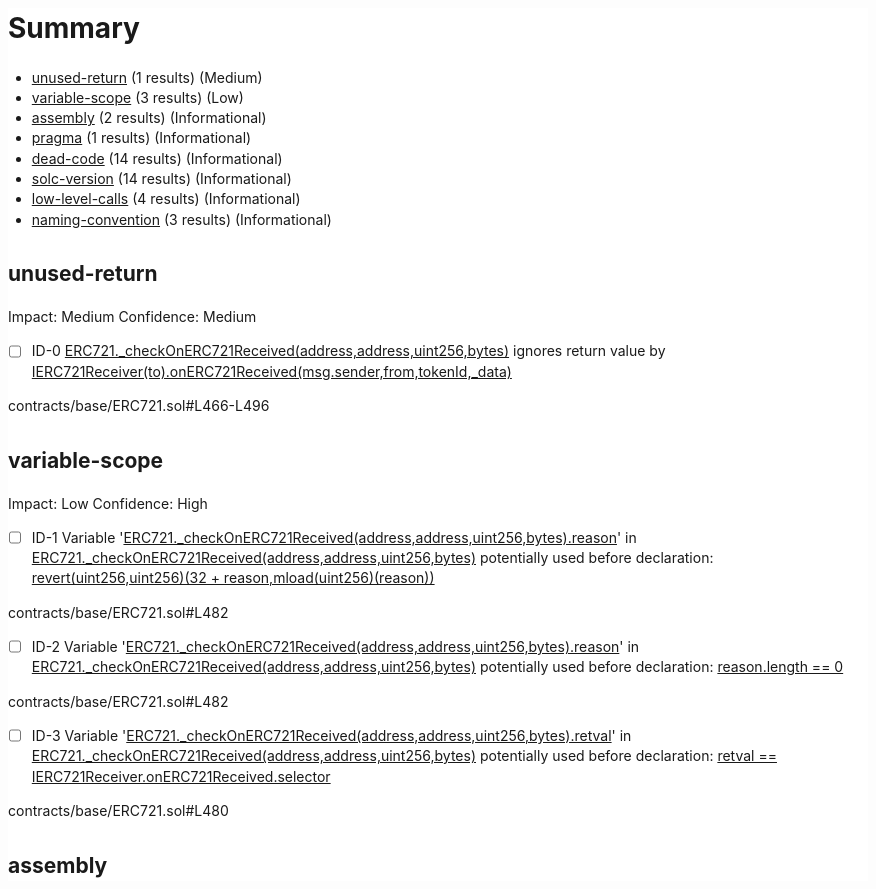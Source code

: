 # Summary

- [unused-return](#unused-return) (1 results) (Medium)
- [variable-scope](#variable-scope) (3 results) (Low)
- [assembly](#assembly) (2 results) (Informational)
- [pragma](#pragma) (1 results) (Informational)
- [dead-code](#dead-code) (14 results) (Informational)
- [solc-version](#solc-version) (14 results) (Informational)
- [low-level-calls](#low-level-calls) (4 results) (Informational)
- [naming-convention](#naming-convention) (3 results) (Informational)

## unused-return

Impact: Medium
Confidence: Medium

- [ ] ID-0
[ERC721._checkOnERC721Received(address,address,uint256,bytes)](contracts/base/ERC721.sol#L466-L496) ignores return value by [IERC721Receiver(to).onERC721Received(msg.sender,from,tokenId,_data)](contracts/base/ERC721.sol#L473-L492)

contracts/base/ERC721.sol#L466-L496

## variable-scope

Impact: Low
Confidence: High

- [ ] ID-1
Variable '[ERC721._checkOnERC721Received(address,address,uint256,bytes).reason](contracts/base/ERC721.sol#L482)' in [ERC721._checkOnERC721Received(address,address,uint256,bytes)](contracts/base/ERC721.sol#L466-L496) potentially used before declaration: [revert(uint256,uint256)(32 + reason,mload(uint256)(reason))](contracts/base/ERC721.sol#L489)

contracts/base/ERC721.sol#L482

- [ ] ID-2
Variable '[ERC721._checkOnERC721Received(address,address,uint256,bytes).reason](contracts/base/ERC721.sol#L482)' in [ERC721._checkOnERC721Received(address,address,uint256,bytes)](contracts/base/ERC721.sol#L466-L496) potentially used before declaration: [reason.length == 0](contracts/base/ERC721.sol#L483)

contracts/base/ERC721.sol#L482

- [ ] ID-3
Variable '[ERC721._checkOnERC721Received(address,address,uint256,bytes).retval](contracts/base/ERC721.sol#L480)' in [ERC721._checkOnERC721Received(address,address,uint256,bytes)](contracts/base/ERC721.sol#L466-L496) potentially used before declaration: [retval == IERC721Receiver.onERC721Received.selector](contracts/base/ERC721.sol#L481)

contracts/base/ERC721.sol#L480

## assembly
